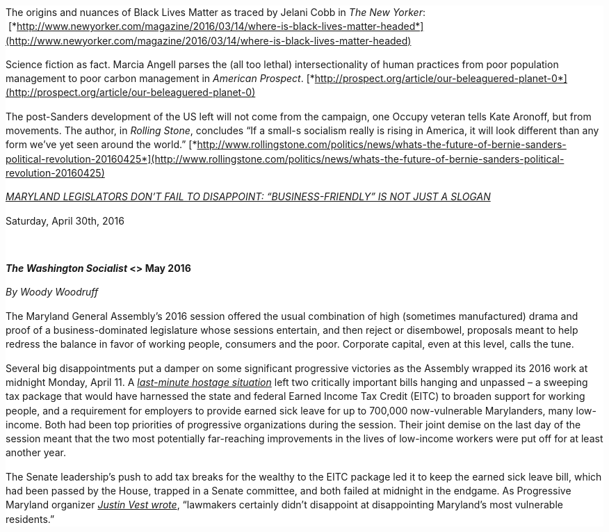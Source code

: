 The origins and nuances of Black Lives Matter as traced by Jelani Cobb
in *The New Yorker*:
 [*http://www.newyorker.com/magazine/2016/03/14/where-is-black-lives-matter-headed*](http://www.newyorker.com/magazine/2016/03/14/where-is-black-lives-matter-headed)

Science fiction as fact. Marcia Angell parses the (all too lethal)
intersectionality of human practices from poor population management to
poor carbon management in *American Prospect*.
[*http://prospect.org/article/our-beleaguered-planet-0*](http://prospect.org/article/our-beleaguered-planet-0)

The post-Sanders development of the US left will not come from the
campaign, one Occupy veteran tells Kate Aronoff, but from movements. The
author, in *Rolling Stone*, concludes “If a small-s socialism really is
rising in America, it will look different than any form we’ve yet seen
around the world.”
[*http://www.rollingstone.com/politics/news/whats-the-future-of-bernie-sanders-political-revolution-20160425*](http://www.rollingstone.com/politics/news/whats-the-future-of-bernie-sanders-political-revolution-20160425)

[*MARYLAND LEGISLATORS DON’T FAIL TO DISAPPOINT: “BUSINESS-FRIENDLY” IS
NOT JUST A
SLOGAN*](http://dsadc.org/maryland-legislators-dont-fail-to-disappoint-business-friendly-is-not-just-a-slogan/)

Saturday, April 30th, 2016

 

***The Washington Socialist* &lt;&gt; May 2016**

*By Woody Woodruff*

The Maryland General Assembly’s 2016 session offered the usual
combination of high (sometimes manufactured) drama and proof of a
business-dominated legislature whose sessions entertain, and then reject
or disembowel, proposals meant to help redress the balance in favor of
working people, consumers and the poor. Corporate capital, even at this
level, calls the tune.

Several big disappointments put a damper on some significant progressive
victories as the Assembly wrapped its 2016 work at midnight Monday,
April 11. A [*last-minute hostage
situation*](http://marylandreporter.com/2016/04/12/tax-cuts-paid-sick-leave-fail-in-final-hours-but-hundreds-of-bills-enacted/)
left two critically important bills hanging and unpassed – a sweeping
tax package that would have harnessed the state and federal Earned
Income Tax Credit (EITC) to broaden support for working people, and a
requirement for employers to provide earned sick leave for up to 700,000
now-vulnerable Marylanders, many low-income. Both had been top
priorities of progressive organizations during the session. Their joint
demise on the last day of the session meant that the two most
potentially far-reaching improvements in the lives of low-income workers
were put off for at least another year.

The Senate leadership’s push to add tax breaks for the wealthy to the
EITC package led it to keep the earned sick leave bill, which had been
passed by the House, trapped in a Senate committee, and both failed at
midnight in the endgame. As Progressive Maryland organizer [*Justin Vest
wrote*](http://www.progressivemaryland.org/assembly_session_a_reminder_that_power_still_favors_the_wealthy),
“lawmakers certainly didn’t disappoint at disappointing Maryland’s most
vulnerable residents.”
